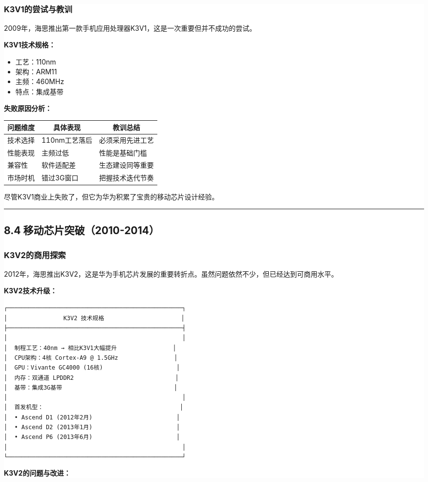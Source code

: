 ### K3V1的尝试与教训

2009年，海思推出第一款手机应用处理器K3V1，这是一次重要但并不成功的尝试。

**K3V1技术规格：**
- 工艺：110nm
- 架构：ARM11
- 主频：460MHz
- 特点：集成基带

**失败原因分析：**

| 问题维度 | 具体表现 | 教训总结 |
|----------|----------|----------|
| 技术选择 | 110nm工艺落后 | 必须采用先进工艺 |
| 性能表现 | 主频过低 | 性能是基础门槛 |
| 兼容性 | 软件适配差 | 生态建设同等重要 |
| 市场时机 | 错过3G窗口 | 把握技术迭代节奏 |

尽管K3V1商业上失败了，但它为华为积累了宝贵的移动芯片设计经验。

---

## 8.4 移动芯片突破（2010-2014）

### K3V2的商用探索

2012年，海思推出K3V2，这是华为手机芯片发展的重要转折点。虽然问题依然不少，但已经达到可商用水平。

**K3V2技术升级：**

```
┌──────────────────────────────────────────────────┐
│                K3V2 技术规格                      │
├──────────────────────────────────────────────────┤
│                                                  │
│  制程工艺：40nm → 相比K3V1大幅提升                │
│  CPU架构：4核 Cortex-A9 @ 1.5GHz                │
│  GPU：Vivante GC4000 (16核)                     │
│  内存：双通道 LPDDR2                             │
│  基带：集成3G基带                                │
│                                                  │
│  首发机型：                                       │
│  • Ascend D1 (2012年2月)                        │
│  • Ascend D2 (2013年1月)                        │
│  • Ascend P6 (2013年6月)                        │
│                                                  │
└──────────────────────────────────────────────────┘
```

**K3V2的问题与改进：**

